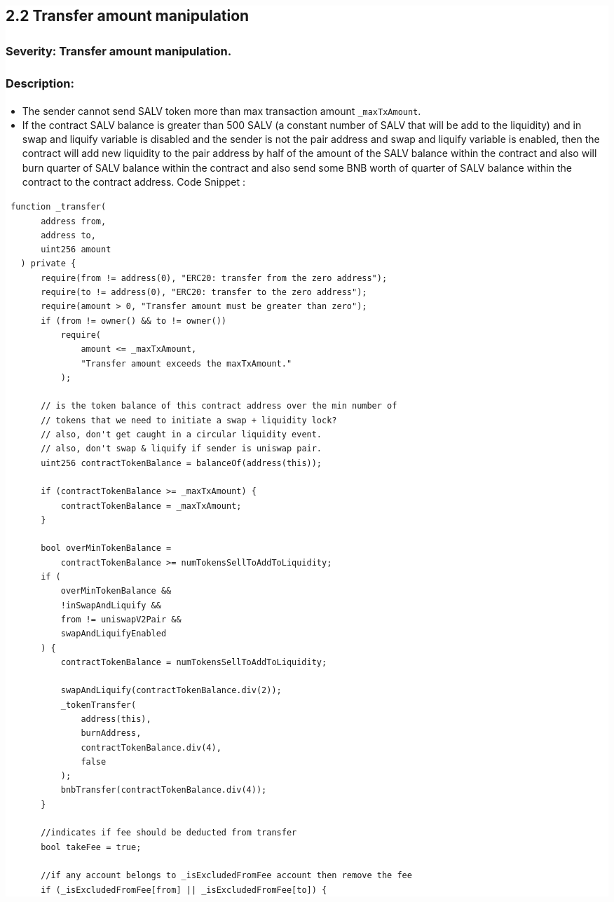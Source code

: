 ## 2.2 Transfer amount manipulation
### Severity: Transfer amount manipulation.
### Description: 
- The sender cannot send SALV token more than max transaction amount `_maxTxAmount`.
- If the contract SALV balance is greater than 500 SALV (a constant number of SALV that will be add to the liquidity) and in swap and liquify variable is disabled and the sender is not the pair address and swap and liquify variable is enabled, then the contract will add new liquidity to the pair address by half of the amount of the SALV balance within the contract and also will burn quarter of SALV balance within the contract and also send some BNB worth of quarter of SALV balance within the contract to the contract address. 
Code Snippet :
```sol
 function _transfer(
       address from,
       address to,
       uint256 amount
   ) private {
       require(from != address(0), "ERC20: transfer from the zero address");
       require(to != address(0), "ERC20: transfer to the zero address");
       require(amount > 0, "Transfer amount must be greater than zero");
       if (from != owner() && to != owner())
           require(
               amount <= _maxTxAmount,
               "Transfer amount exceeds the maxTxAmount."
           );
 
       // is the token balance of this contract address over the min number of
       // tokens that we need to initiate a swap + liquidity lock?
       // also, don't get caught in a circular liquidity event.
       // also, don't swap & liquify if sender is uniswap pair.
       uint256 contractTokenBalance = balanceOf(address(this));
 
       if (contractTokenBalance >= _maxTxAmount) {
           contractTokenBalance = _maxTxAmount;
       }
 
       bool overMinTokenBalance =
           contractTokenBalance >= numTokensSellToAddToLiquidity;
       if (
           overMinTokenBalance &&
           !inSwapAndLiquify &&
           from != uniswapV2Pair &&
           swapAndLiquifyEnabled
       ) {
           contractTokenBalance = numTokensSellToAddToLiquidity;
 
           swapAndLiquify(contractTokenBalance.div(2));
           _tokenTransfer(
               address(this),
               burnAddress,
               contractTokenBalance.div(4),
               false
           );
           bnbTransfer(contractTokenBalance.div(4));
       }
 
       //indicates if fee should be deducted from transfer
       bool takeFee = true;
 
       //if any account belongs to _isExcludedFromFee account then remove the fee
       if (_isExcludedFromFee[from] || _isExcludedFromFee[to]) {
```